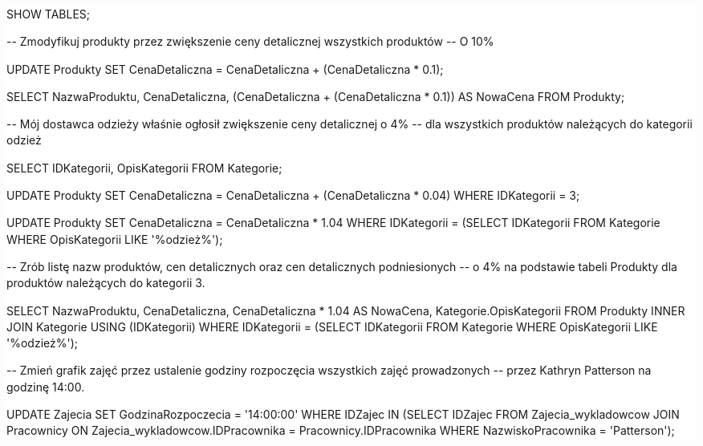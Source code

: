 SHOW TABLES;

-- Zmodyfikuj produkty przez zwiększenie ceny detalicznej wszystkich produktów
-- O 10%

UPDATE Produkty
SET CenaDetaliczna = CenaDetaliczna + (CenaDetaliczna * 0.1);

SELECT NazwaProduktu,
       CenaDetaliczna,
       (CenaDetaliczna + (CenaDetaliczna * 0.1)) AS NowaCena
FROM Produkty;

-- Mój dostawca odzieży właśnie ogłosił zwiększenie ceny detalicznej o 4%
-- dla wszystkich produktów należących do kategorii odzież

SELECT IDKategorii,
       OpisKategorii
FROM Kategorie;

UPDATE Produkty
SET CenaDetaliczna = CenaDetaliczna + (CenaDetaliczna * 0.04)
WHERE IDKategorii = 3;

UPDATE Produkty
SET CenaDetaliczna = CenaDetaliczna * 1.04
WHERE IDKategorii =
      (SELECT IDKategorii
       FROM Kategorie
       WHERE OpisKategorii LIKE '%odzież%');



-- Zrób listę nazw produktów, cen detalicznych oraz cen detalicznych podniesionych
-- o 4% na podstawie tabeli Produkty dla produktów należących do kategorii 3.


SELECT NazwaProduktu,
       CenaDetaliczna,
       CenaDetaliczna * 1.04 AS NowaCena,
       Kategorie.OpisKategorii
FROM Produkty
         INNER JOIN Kategorie
                    USING (IDKategorii)
WHERE IDKategorii =
      (SELECT IDKategorii
       FROM Kategorie
       WHERE OpisKategorii LIKE '%odzież%');



-- Zmień grafik zajęć przez ustalenie godziny rozpoczęcia wszystkich zajęć prowadzonych
-- przez Kathryn Patterson na godzinę 14:00.

UPDATE Zajecia
SET GodzinaRozpoczecia = '14:00:00'
WHERE IDZajec IN
      (SELECT IDZajec
       FROM Zajecia_wykladowcow
                JOIN Pracownicy
                     ON Zajecia_wykladowcow.IDPracownika = Pracownicy.IDPracownika
       WHERE NazwiskoPracownika = 'Patterson');
